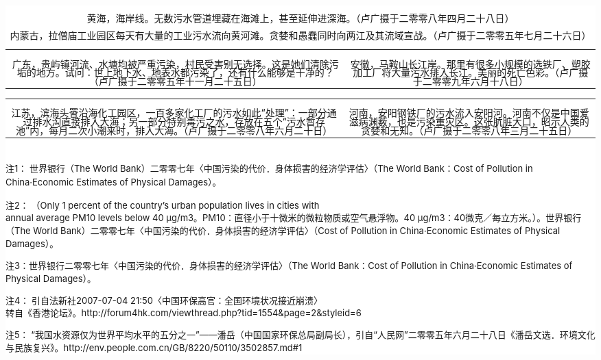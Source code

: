 <td>
<div style="line-height: 90%; text-align: center;">
	<ahref=" https://i.epochtimes.com/assets/uploads/2016/01/1003131301111944.jpg" target="_blank" rel="noreferrer noopener"></a><br /><span class="bn12">黄海，海岸线。无数污水管道埋藏在海滩上，甚至延伸进深海。（卢广摄于二零零八年四月二十八日）</span></div>
</td>
<td>
<div style="line-height: 90%; text-align: center;">
	<ahref=" https://i.epochtimes.com/assets/uploads/2016/01/1003131301121944.jpg" target="_blank" rel="noreferrer noopener"></a><br /><span class="bn12">内蒙古，拉僧庙工业园区每天有大量的工业污水流向黄河滩。贪婪和愚蠢同时向两江及其流域宣战。（卢广摄于二零零五年七月二十六日）</span></div>
</td>
</tr>
</table>
<p></p>
<p></p>
<table border=0 align=center>
<tr valign=top>
<td>
<div style="line-height: 90%; text-align: center;">
	<ahref=" https://i.epochtimes.com/assets/uploads/2016/01/1003131301131944.jpg" target="_blank" rel="noreferrer noopener"></a><br /><span class="bn12">广东，贵屿镇河流、水塘均被严重污染，村民受害别无选择。这是她们清除污垢的地方。试问：世上地下水、地表水都污染了，还有什么能够是干净的？（卢广摄于二零零五年十一月二十五日）</span></div>
</td>
<td>
<div style="line-height: 90%; text-align: center;">
	<ahref=" https://i.epochtimes.com/assets/uploads/2016/01/1003131302051944.jpg" target="_blank" rel="noreferrer noopener"></a><br /><span class="bn12">安徽，马鞍山长江岸。那里有很多小规模的选铁厂、塑胶加工厂将大量污水排入长江。美丽的死亡色彩。（卢广摄于二零零九年六月十八日）</span></div>
</td>
</tr>
</table>
<p></p>
<p></p>
<table border=0 align=center>
<tr valign=top>
<td>
<div style="line-height: 90%; text-align: center;">
	<ahref=" https://i.epochtimes.com/assets/uploads/2016/01/1003131302061944.jpg" target="_blank" rel="noreferrer noopener"></a><br /><span class="bn12">江苏，滨海头罾沿海化工园区，一百多家化工厂的污水如此“处理”：一部分通过排水沟直接排入大海；另一部分特别毒污之水，存放在五个“污水暂存池”内，每月二次小潮来时，排入大海。（卢广摄于二零零八年六月二十日）</span></div>
</td>
<td>
<div style="line-height: 90%; text-align: center;">
	<ahref=" https://i.epochtimes.com/assets/uploads/2016/01/1003131302071944.jpg" target="_blank" rel="noreferrer noopener"></a><br /><span class="bn12">河南，安阳钢铁厂的污水流入安阳河。河南不仅是中国爱滋病渊薮，也是污染重灾区。这张肮脏大口，昭示人类的贪婪和无知。（卢广摄于二零零八年三月二十五日）</span></div>
</td>
</tr>
</table>
<p><br /><font size="2">注1： 世界银行（The World Bank）二零零七年〈中国污染的代价．身体损害的经济学评估〉（The World Bank：Cost of Pollution in China·Economic Estimates of Physical Damages）。</p>
<p>注2： （Only 1 percent of the country’s urban population lives in cities with <br />annual average PM10 levels below 40 μg/m3。PM10：直径小于十微米的微粒物质或空气悬浮物。40 μg/m3：40微克／每立方米。）。世界银行（The World Bank）二零零七年〈中国污染的代价．身体损害的经济学评估〉（Cost of Pollution in China·Economic Estimates of Physical Damages）。</p>
<p>注3：世界银行二零零七年〈中国污染的代价．身体损害的经济学评估〉（The World Bank：Cost of Pollution in China·Economic Estimates of Physical Damages）。</p>
<p>注4： 引自法新社2007-07-04 21:50〈中国环保高官：全国环境状况接近崩溃〉<br />转自《香港论坛》。<ahref="http://forum4hk.com/viewthread.php?tid=1554&#038;page=2&#038;styleid=6">http://forum4hk.com/viewthread.php?tid=1554&#038;page=2&#038;styleid=6</a></p>
<p>注5： “我国水资源仅为世界平均水平的五分之一”——潘岳（中国国家环保总局副局长），引自“人民网”二零零五年六月二十八日《潘岳文选．环境文化与民族复兴》。<ahref="http://env.people.com.cn/GB/8220/50110/3502857.md#1">http://env.people.com.cn/GB/8220/50110/3502857.md#1</a></p>